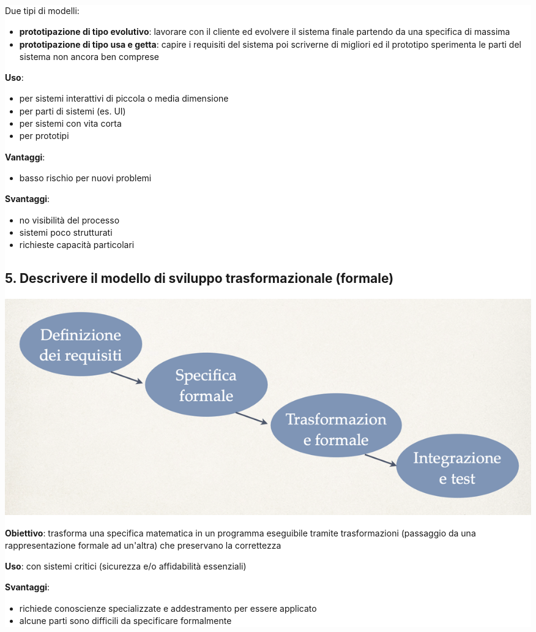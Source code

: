 Due tipi di modelli:

- **prototipazione di tipo evolutivo**: lavorare con il cliente ed evolvere il sistema finale partendo da una specifica di massima
- **prototipazione di tipo usa e getta**: capire i requisiti del sistema poi scriverne di migliori ed il prototipo sperimenta le parti del sistema non ancora ben comprese

**Uso**:

- per sistemi interattivi di piccola o media dimensione
- per parti di sistemi (es. UI)
- per sistemi con vita corta
- per prototipi

**Vantaggi**:

- basso rischio per nuovi problemi

**Svantaggi**:

- no visibilità del processo
- sistemi poco strutturati
- richieste capacità particolari

## 5. Descrivere il modello di sviluppo trasformazionale (formale)

![alt text](<imgs/Screenshot 2025-06-25 alle 17.54.35.png>)

**Obiettivo**: trasforma una specifica matematica in un programma eseguibile tramite trasformazioni (passaggio da una rappresentazione formale ad un'altra) che preservano la correttezza

**Uso**: con sistemi critici (sicurezza e/o affidabilità essenziali)

**Svantaggi**:

- richiede conoscienze specializzate e addestramento per essere applicato
- alcune parti sono difficili da specificare formalmente
